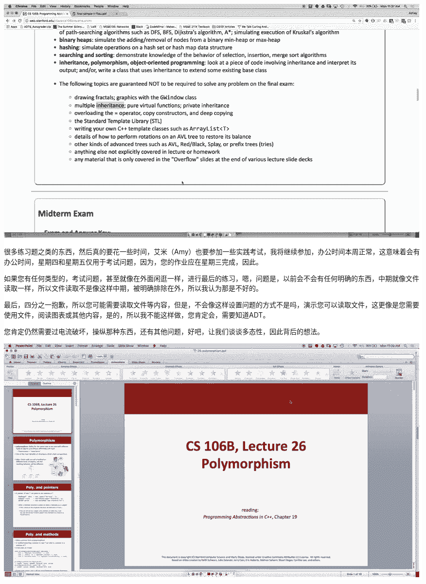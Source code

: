 ![](img/9f2dea9a9c3781c2465b7abdd9bfff9f_9.png)

很多练习题之类的东西，然后真的要花一些时间，艾米（Amy）也要参加一些实践考试，我将继续参加，办公时间本周正常，这意味着会有办公时间，星期四和星期五仅用于考试问题，因为，您的作业应在星期三完成，因此。

如果您有任何类型的，考试问题，甚至就像在外面闲逛一样，进行最后的练习，嗯，问题是，以前会不会有任何明确的东西，中期就像文件读取一样，所以文件读取不是像这样中期，被明确排除在外，所以我认为那是不好的。

最后，四分之一抱歉，所以您可能需要读取文件等内容，但是，不会像这样设置问题的方式不是吗，演示您可以读取文件，这更像是您需要使用文件，阅读图表或其他内容，是的，所以我不能这样做，您肯定会，需要知道ADT。

您肯定仍然需要过电流破坏，操纵那种东西，还有其他问题，好吧，让我们谈谈多态性，因此背后的想法。

![](img/9f2dea9a9c3781c2465b7abdd9bfff9f_11.png)

